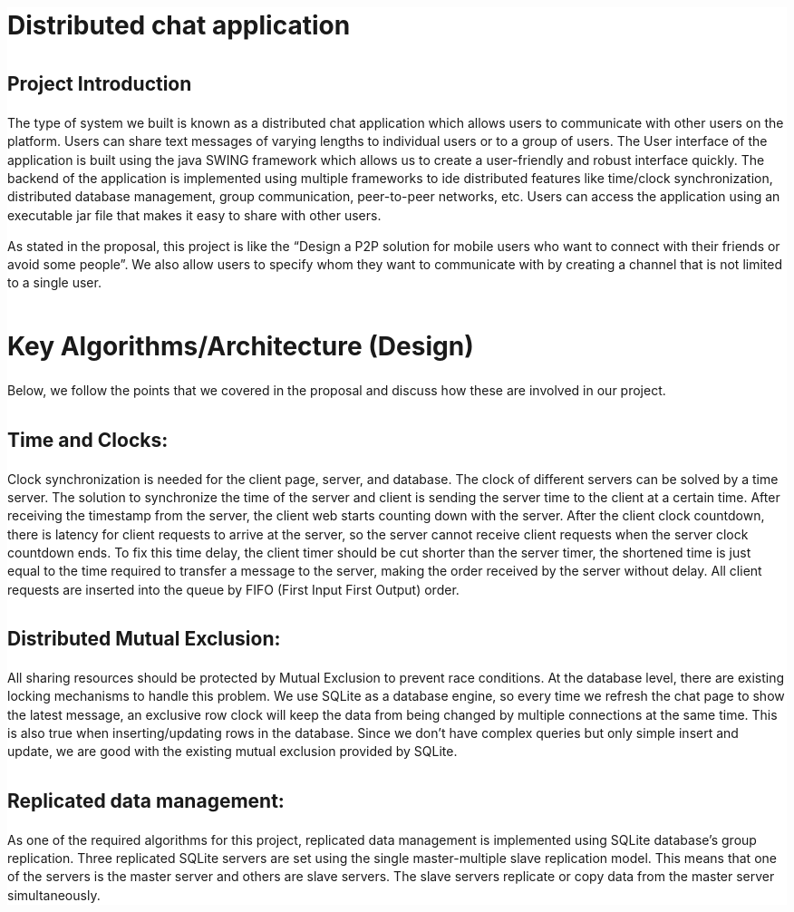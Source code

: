 # Distributed chat application

## Project Introduction

The type of system we built is known as a distributed chat application which allows users to communicate with other users on the platform. Users can share text messages of varying lengths to individual users or to a group of users. The User interface of the application is built using the java SWING framework which allows us to create a user-friendly and robust interface quickly. The backend of the application is implemented using multiple frameworks to ide distributed features
like time/clock synchronization, distributed database management, group communication, peer-to-peer networks, etc. Users can access the application using an executable jar file that makes it easy to share with other users.

As stated in the proposal, this project is like the “Design a P2P solution for mobile users who want to connect with their friends or avoid some people”. We also allow users to specify whom they want to communicate with by creating a channel that is not limited to a single user.

# Key Algorithms/Architecture (Design)

Below, we follow the points that we covered in the proposal and discuss how these are involved in our project.

## Time and Clocks:


Clock synchronization is needed for the client page, server, and database. The clock of different servers can be solved by a time server. The solution to synchronize the time of the server and client is sending the server time to the client at a certain time. After receiving the timestamp from the
server, the client web starts counting down with the server. After the client clock countdown, there is latency for client requests to arrive at the server, so the server cannot receive client requests when the server clock countdown ends. To fix this time delay, the client timer should be cut shorter than the server timer, the shortened time is just equal to the time required to transfer a message to the server, making the order received by the server without delay. All client requests are inserted into the queue by FIFO (First Input First Output) order.

## Distributed Mutual Exclusion:

All sharing resources should be protected by Mutual Exclusion to prevent race conditions. At the database level, there are existing locking mechanisms to handle this problem. We use SQLite as a database engine, so every time we refresh the chat page to show the latest message, an exclusive row clock will keep the data from being changed by multiple connections at the same time. This is also true when inserting/updating rows in the database. Since we don’t have complex queries but only simple insert and update, we are good with the existing mutual exclusion provided by SQLite.

## Replicated data management:

As one of the required algorithms for this project, replicated data management is implemented using SQLite database’s group replication. Three replicated SQLite servers are set using the single master-multiple slave replication model. This means that one of the servers is the master server and others are slave servers. The slave servers replicate or copy data from the master server simultaneously.
